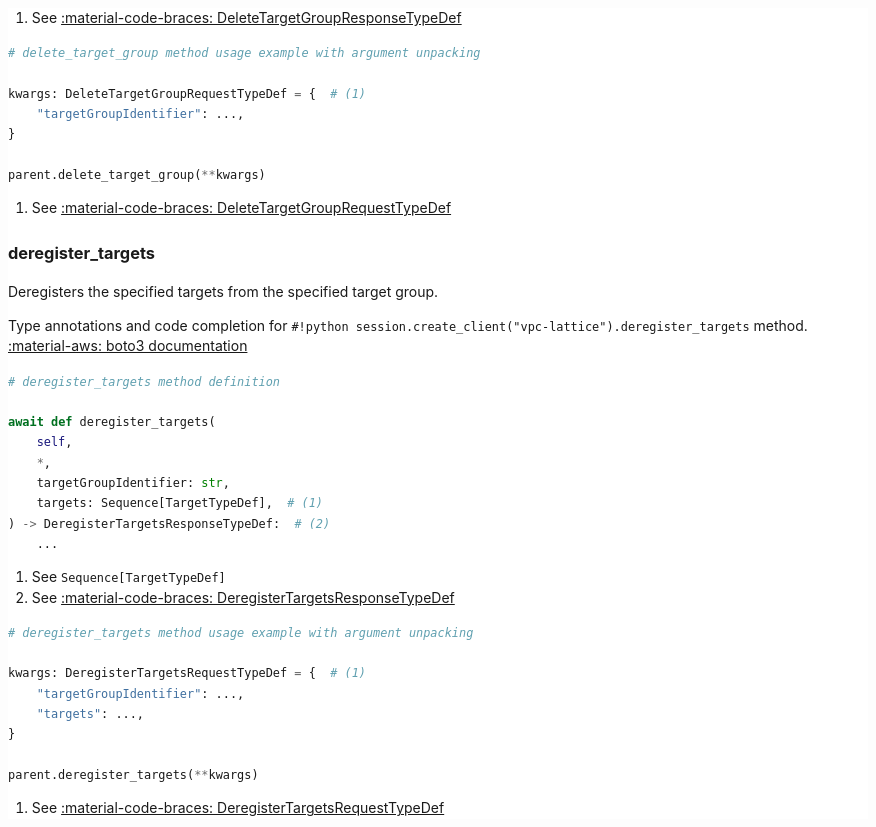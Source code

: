1. See [:material-code-braces: DeleteTargetGroupResponseTypeDef](./type_defs.md#deletetargetgroupresponsetypedef)


```python
# delete_target_group method usage example with argument unpacking

kwargs: DeleteTargetGroupRequestTypeDef = {  # (1)
    "targetGroupIdentifier": ...,
}

parent.delete_target_group(**kwargs)
```

1. See [:material-code-braces: DeleteTargetGroupRequestTypeDef](./type_defs.md#deletetargetgrouprequesttypedef)

### deregister\_targets

Deregisters the specified targets from the specified target group.

Type annotations and code completion for `#!python session.create_client("vpc-lattice").deregister_targets` method.
[:material-aws: boto3 documentation](https://boto3.amazonaws.com/v1/documentation/api/latest/reference/services/vpc-lattice/client/deregister_targets.html)

```python
# deregister_targets method definition

await def deregister_targets(
    self,
    *,
    targetGroupIdentifier: str,
    targets: Sequence[TargetTypeDef],  # (1)
) -> DeregisterTargetsResponseTypeDef:  # (2)
    ...
```

1. See `Sequence[TargetTypeDef]`
2. See [:material-code-braces: DeregisterTargetsResponseTypeDef](./type_defs.md#deregistertargetsresponsetypedef)


```python
# deregister_targets method usage example with argument unpacking

kwargs: DeregisterTargetsRequestTypeDef = {  # (1)
    "targetGroupIdentifier": ...,
    "targets": ...,
}

parent.deregister_targets(**kwargs)
```

1. See [:material-code-braces: DeregisterTargetsRequestTypeDef](./type_defs.md#deregistertargetsrequesttypedef)
